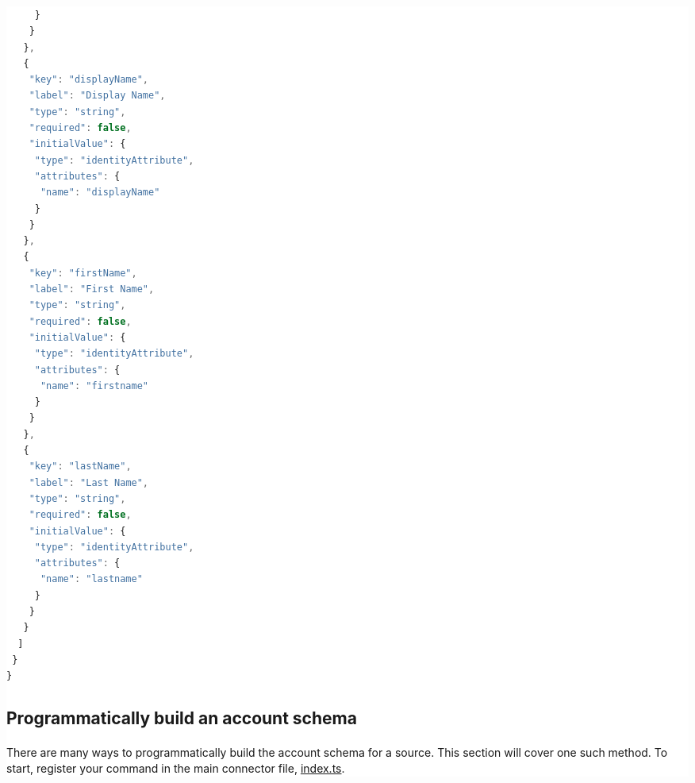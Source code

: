 ```javascript
     }
    }
   },
   {
    "key": "displayName",
    "label": "Display Name",
    "type": "string",
    "required": false,
    "initialValue": {
     "type": "identityAttribute",
     "attributes": {
      "name": "displayName"
     }
    }
   },
   {
    "key": "firstName",
    "label": "First Name",
    "type": "string",
    "required": false,
    "initialValue": {
     "type": "identityAttribute",
     "attributes": {
      "name": "firstname"
     }
    }
   },
   {
    "key": "lastName",
    "label": "Last Name",
    "type": "string",
    "required": false,
    "initialValue": {
     "type": "identityAttribute",
     "attributes": {
      "name": "lastname"
     }
    }
   }
  ]
 }
}
```

## Programmatically build an account schema

There are many ways to programmatically build the account schema for a source.
This section will cover one such method. To start, register your command in the
main connector file,
[index.ts](https://github.com/sailpoint-oss/airtable-example-connector/blob/main/src/index.ts).
